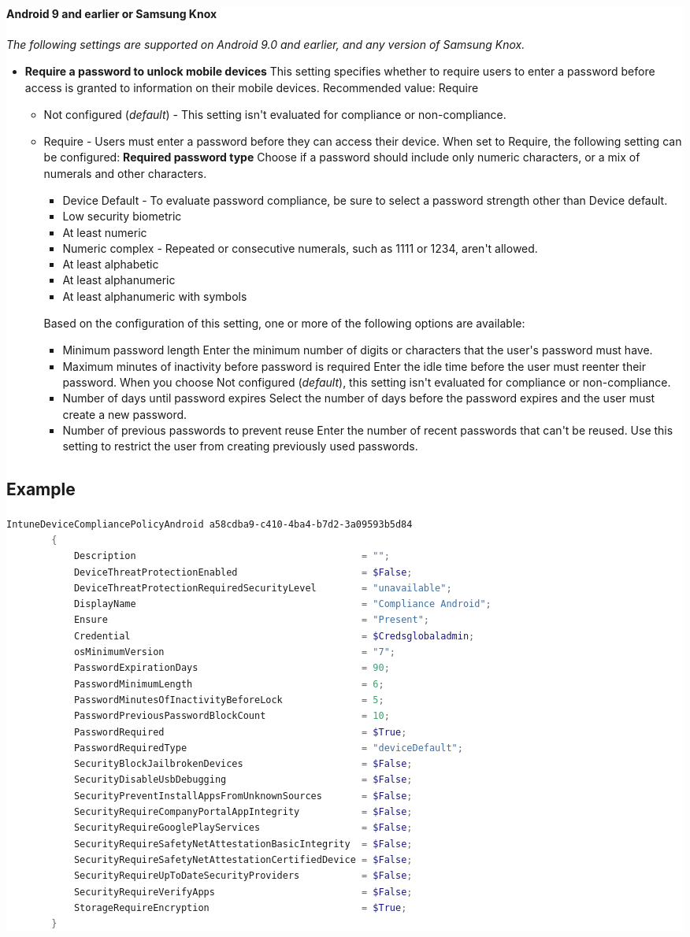 #### Android 9 and earlier or Samsung Knox
_The following settings are supported on Android 9.0 and earlier, and any version of Samsung Knox._

* **Require a password to unlock mobile devices**
  This setting specifies whether to require users to enter a password before access is granted to information on their mobile devices. Recommended value: Require
  * Not configured (_default_) - This setting isn't evaluated for compliance or non-compliance.
  * Require - Users must enter a password before they can access their device.
  When set to Require, the following setting can be configured:
    **Required password type**
    Choose if a password should include only numeric characters, or a mix of numerals and other characters.
    * Device Default - To evaluate password compliance, be sure to select a password strength other than Device default.
    * Low security biometric
    * At least numeric
    * Numeric complex - Repeated or consecutive numerals, such as 1111 or 1234, aren't allowed.
    * At least alphabetic
    * At least alphanumeric
    * At least alphanumeric with symbols

    Based on the configuration of this setting, one or more of the following options are available:
    * Minimum password length
    Enter the minimum number of digits or characters that the user's password must have.
    * Maximum minutes of inactivity before password is required
    Enter the idle time before the user must reenter their password. When you choose Not configured (_default_), this setting isn't evaluated for compliance or non-compliance.
    * Number of days until password expires
    Select the number of days before the password expires and the user must create a new password.
    * Number of previous passwords to prevent reuse
    Enter the number of recent passwords that can't be reused. Use this setting to restrict the user from creating previously used passwords.

## Example

```PowerShell
IntuneDeviceCompliancePolicyAndroid a58cdba9-c410-4ba4-b7d2-3a09593b5d84
        {
            Description                                        = "";
            DeviceThreatProtectionEnabled                      = $False;
            DeviceThreatProtectionRequiredSecurityLevel        = "unavailable";
            DisplayName                                        = "Compliance Android";
            Ensure                                             = "Present";
            Credential                                         = $Credsglobaladmin;
            osMinimumVersion                                   = "7";
            PasswordExpirationDays                             = 90;
            PasswordMinimumLength                              = 6;
            PasswordMinutesOfInactivityBeforeLock              = 5;
            PasswordPreviousPasswordBlockCount                 = 10;
            PasswordRequired                                   = $True;
            PasswordRequiredType                               = "deviceDefault";
            SecurityBlockJailbrokenDevices                     = $False;
            SecurityDisableUsbDebugging                        = $False;
            SecurityPreventInstallAppsFromUnknownSources       = $False;
            SecurityRequireCompanyPortalAppIntegrity           = $False;
            SecurityRequireGooglePlayServices                  = $False;
            SecurityRequireSafetyNetAttestationBasicIntegrity  = $False;
            SecurityRequireSafetyNetAttestationCertifiedDevice = $False;
            SecurityRequireUpToDateSecurityProviders           = $False;
            SecurityRequireVerifyApps                          = $False;
            StorageRequireEncryption                           = $True;
        }
```
